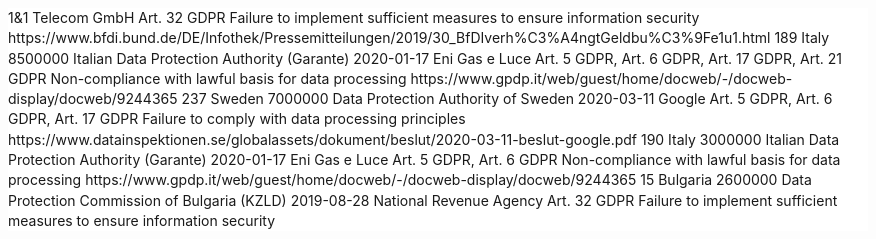    <td style="text-align:left;"> 1&amp;1 Telecom GmbH </td>
   <td style="text-align:left;width: 10cm; background-color: yellow !important;"> Art. 32 GDPR </td>
   <td style="text-align:left;width: 10cm; background-color: yellow !important;"> Failure to implement sufficient measures to ensure information security </td>
   <td style="text-align:left;width: 10cm; background-color: yellow !important;"> https://www.bfdi.bund.de/DE/Infothek/Pressemitteilungen/2019/30_BfDIverh%C3%A4ngtGeldbu%C3%9Fe1u1.html </td>
  </tr>
  <tr>
   <td style="text-align:right;"> 189 </td>
   <td style="text-align:left;"> Italy </td>
   <td style="text-align:right;"> 8500000 </td>
   <td style="text-align:left;width: 10cm; background-color: yellow !important;"> Italian Data Protection Authority (Garante) </td>
   <td style="text-align:left;"> 2020-01-17 </td>
   <td style="text-align:left;"> Eni Gas e Luce </td>
   <td style="text-align:left;width: 10cm; background-color: yellow !important;"> Art. 5 GDPR, Art. 6 GDPR, Art. 17 GDPR, Art. 21 GDPR </td>
   <td style="text-align:left;width: 10cm; background-color: yellow !important;"> Non-compliance with lawful basis for data processing </td>
   <td style="text-align:left;width: 10cm; background-color: yellow !important;"> https://www.gpdp.it/web/guest/home/docweb/-/docweb-display/docweb/9244365 </td>
  </tr>
  <tr>
   <td style="text-align:right;"> 237 </td>
   <td style="text-align:left;"> Sweden </td>
   <td style="text-align:right;"> 7000000 </td>
   <td style="text-align:left;width: 10cm; background-color: yellow !important;"> Data Protection Authority of Sweden </td>
   <td style="text-align:left;"> 2020-03-11 </td>
   <td style="text-align:left;"> Google </td>
   <td style="text-align:left;width: 10cm; background-color: yellow !important;"> Art. 5 GDPR, Art. 6 GDPR, Art. 17 GDPR </td>
   <td style="text-align:left;width: 10cm; background-color: yellow !important;"> Failure to comply with data processing principles </td>
   <td style="text-align:left;width: 10cm; background-color: yellow !important;"> https://www.datainspektionen.se/globalassets/dokument/beslut/2020-03-11-beslut-google.pdf </td>
  </tr>
  <tr>
   <td style="text-align:right;"> 190 </td>
   <td style="text-align:left;"> Italy </td>
   <td style="text-align:right;"> 3000000 </td>
   <td style="text-align:left;width: 10cm; background-color: yellow !important;"> Italian Data Protection Authority (Garante) </td>
   <td style="text-align:left;"> 2020-01-17 </td>
   <td style="text-align:left;"> Eni Gas e Luce </td>
   <td style="text-align:left;width: 10cm; background-color: yellow !important;"> Art. 5 GDPR, Art. 6 GDPR </td>
   <td style="text-align:left;width: 10cm; background-color: yellow !important;"> Non-compliance with lawful basis for data processing </td>
   <td style="text-align:left;width: 10cm; background-color: yellow !important;"> https://www.gpdp.it/web/guest/home/docweb/-/docweb-display/docweb/9244365 </td>
  </tr>
  <tr>
   <td style="text-align:right;"> 15 </td>
   <td style="text-align:left;"> Bulgaria </td>
   <td style="text-align:right;"> 2600000 </td>
   <td style="text-align:left;width: 10cm; background-color: yellow !important;"> Data Protection Commission of Bulgaria (KZLD) </td>
   <td style="text-align:left;"> 2019-08-28 </td>
   <td style="text-align:left;"> National Revenue Agency </td>
   <td style="text-align:left;width: 10cm; background-color: yellow !important;"> Art. 32 GDPR </td>
   <td style="text-align:left;width: 10cm; background-color: yellow !important;"> Failure to implement sufficient measures to ensure information security </td>